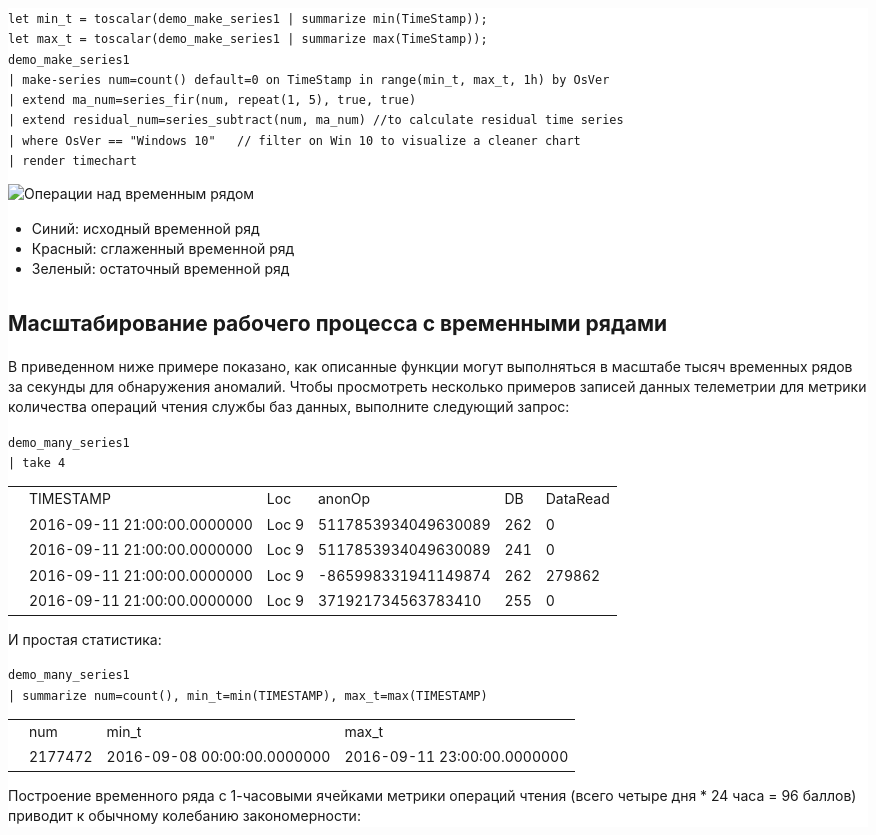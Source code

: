 ```kusto
let min_t = toscalar(demo_make_series1 | summarize min(TimeStamp));
let max_t = toscalar(demo_make_series1 | summarize max(TimeStamp));
demo_make_series1
| make-series num=count() default=0 on TimeStamp in range(min_t, max_t, 1h) by OsVer
| extend ma_num=series_fir(num, repeat(1, 5), true, true)
| extend residual_num=series_subtract(num, ma_num) //to calculate residual time series
| where OsVer == "Windows 10"   // filter on Win 10 to visualize a cleaner chart 
| render timechart
```

![Операции над временным рядом](media/time-series-analysis/time-series-operations.png)

- Синий: исходный временной ряд
- Красный: сглаженный временной ряд
- Зеленый: остаточный временной ряд

## <a name="time-series-workflow-at-scale"></a>Масштабирование рабочего процесса с временными рядами

В приведенном ниже примере показано, как описанные функции могут выполняться в масштабе тысяч временных рядов за секунды для обнаружения аномалий. Чтобы просмотреть несколько примеров записей данных телеметрии для метрики количества операций чтения службы баз данных, выполните следующий запрос:

```kusto
demo_many_series1
| take 4 
```

|   |   |   |   |   |   |
| --- | --- | --- | --- | --- | --- |
|   | TIMESTAMP | Loc | anonOp | DB | DataRead |
|   | 2016-09-11 21:00:00.0000000 | Loc 9 | 5117853934049630089 | 262 | 0 |
|   | 2016-09-11 21:00:00.0000000 | Loc 9 | 5117853934049630089 | 241 | 0 |
|   | 2016-09-11 21:00:00.0000000 | Loc 9 | -865998331941149874 | 262 | 279862 |
|   | 2016-09-11 21:00:00.0000000 | Loc 9 | 371921734563783410 | 255 | 0 |

И простая статистика:

```kusto
demo_many_series1
| summarize num=count(), min_t=min(TIMESTAMP), max_t=max(TIMESTAMP) 
```

|   |   |   |   |
| --- | --- | --- | --- |
|   | num | min\_t | max\_t |
|   | 2177472 | 2016-09-08 00:00:00.0000000 | 2016-09-11 23:00:00.0000000 |

Построение временного ряда с 1-часовыми ячейками метрики операций чтения (всего четыре дня * 24 часа = 96 баллов) приводит к обычному колебанию закономерности:
